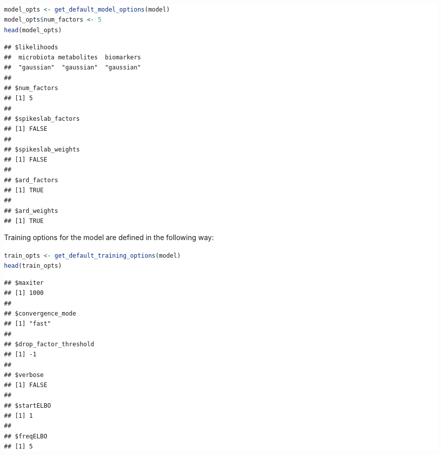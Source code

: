 
```r
model_opts <- get_default_model_options(model)
model_opts$num_factors <- 5
head(model_opts)
```

```
## $likelihoods
##  microbiota metabolites  biomarkers 
##  "gaussian"  "gaussian"  "gaussian" 
## 
## $num_factors
## [1] 5
## 
## $spikeslab_factors
## [1] FALSE
## 
## $spikeslab_weights
## [1] FALSE
## 
## $ard_factors
## [1] TRUE
## 
## $ard_weights
## [1] TRUE
```

Training options for the model are defined in the following way:


```r
train_opts <- get_default_training_options(model)
head(train_opts)
```

```
## $maxiter
## [1] 1000
## 
## $convergence_mode
## [1] "fast"
## 
## $drop_factor_threshold
## [1] -1
## 
## $verbose
## [1] FALSE
## 
## $startELBO
## [1] 1
## 
## $freqELBO
## [1] 5
```
